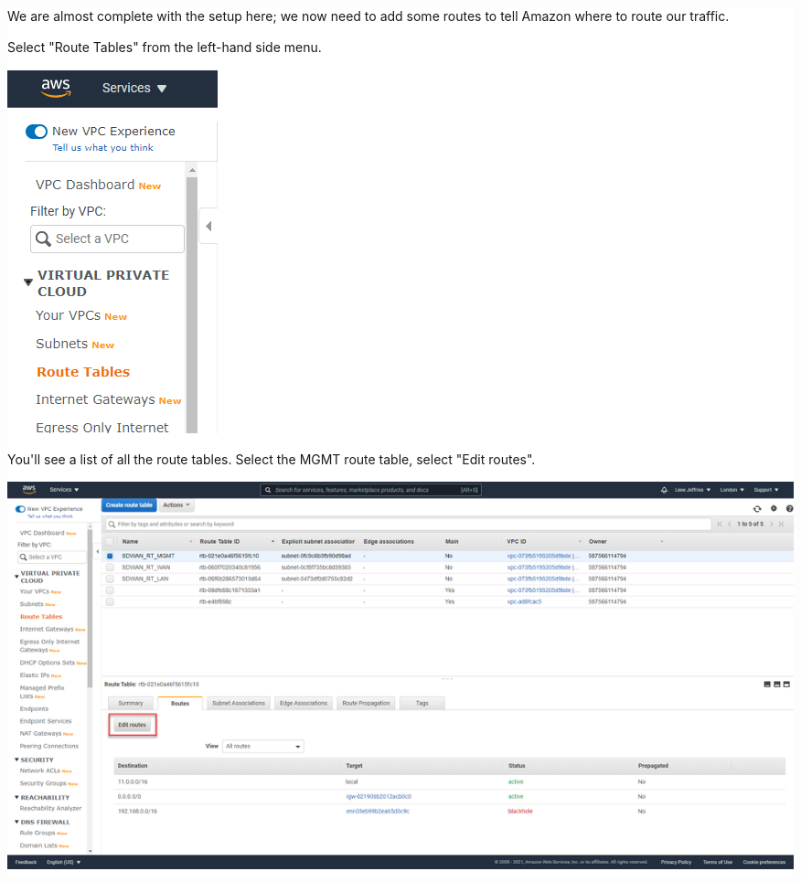 We are almost complete with the setup here; we now need to add some routes to tell Amazon where to route our traffic.

Select "Route Tables" from the left-hand side menu.

![](images/061421_1737_CitrixSDWAN42.png)

You'll see a list of all the route tables. Select the MGMT route table, select "Edit routes".

![](images/061421_1737_CitrixSDWAN43.png)
